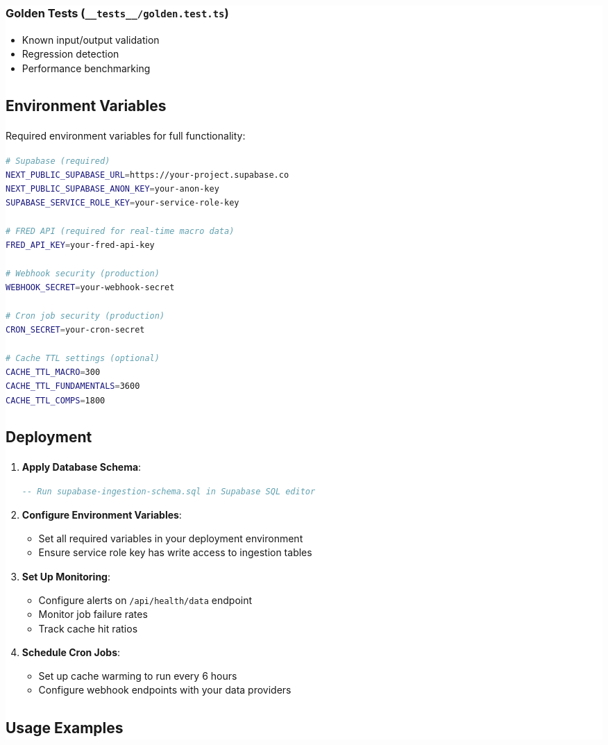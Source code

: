 ### Golden Tests (`__tests__/golden.test.ts`)
- Known input/output validation
- Regression detection
- Performance benchmarking

## Environment Variables

Required environment variables for full functionality:

```bash
# Supabase (required)
NEXT_PUBLIC_SUPABASE_URL=https://your-project.supabase.co
NEXT_PUBLIC_SUPABASE_ANON_KEY=your-anon-key
SUPABASE_SERVICE_ROLE_KEY=your-service-role-key

# FRED API (required for real-time macro data)
FRED_API_KEY=your-fred-api-key

# Webhook security (production)
WEBHOOK_SECRET=your-webhook-secret

# Cron job security (production)
CRON_SECRET=your-cron-secret

# Cache TTL settings (optional)
CACHE_TTL_MACRO=300
CACHE_TTL_FUNDAMENTALS=3600
CACHE_TTL_COMPS=1800
```

## Deployment

1. **Apply Database Schema**:
   ```sql
   -- Run supabase-ingestion-schema.sql in Supabase SQL editor
   ```

2. **Configure Environment Variables**:
   - Set all required variables in your deployment environment
   - Ensure service role key has write access to ingestion tables

3. **Set Up Monitoring**:
   - Configure alerts on `/api/health/data` endpoint
   - Monitor job failure rates
   - Track cache hit ratios

4. **Schedule Cron Jobs**:
   - Set up cache warming to run every 6 hours
   - Configure webhook endpoints with your data providers

## Usage Examples
